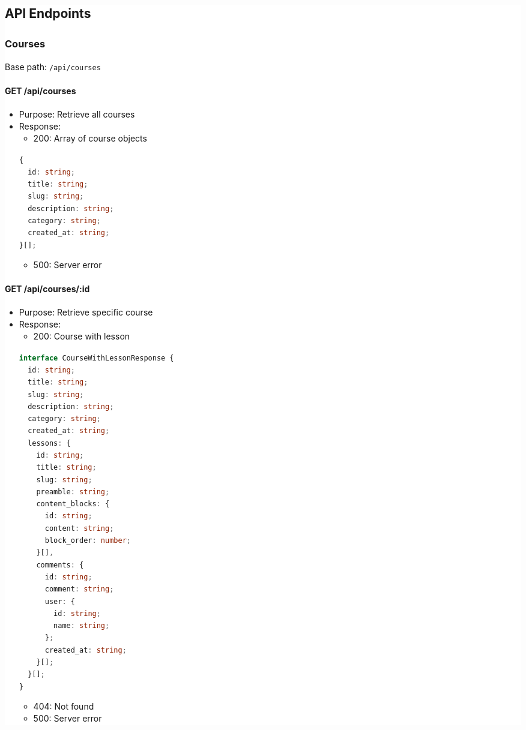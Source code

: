 ## API Endpoints

### Courses
Base path: `/api/courses`

#### GET /api/courses
- Purpose: Retrieve all courses
- Response: 
  - 200: Array of course objects
  ```typescript
  {
    id: string;
    title: string;
    slug: string;
    description: string;
    category: string;
    created_at: string;
  }[];
  ```
  - 500: Server error

#### GET /api/courses/:id
- Purpose: Retrieve specific course
- Response:
  - 200: Course with lesson
  ```typescript
  interface CourseWithLessonResponse {
    id: string;
    title: string;
    slug: string;
    description: string;
    category: string;
    created_at: string;
    lessons: {
      id: string;
      title: string;
      slug: string;
      preamble: string;
      content_blocks: {
        id: string;
        content: string;
        block_order: number;
      }[],
      comments: {
        id: string;
        comment: string;
        user: {
          id: string;
          name: string;
        };
        created_at: string;
      }[];
    }[];
  }
  ```
  - 404: Not found
  - 500: Server error
